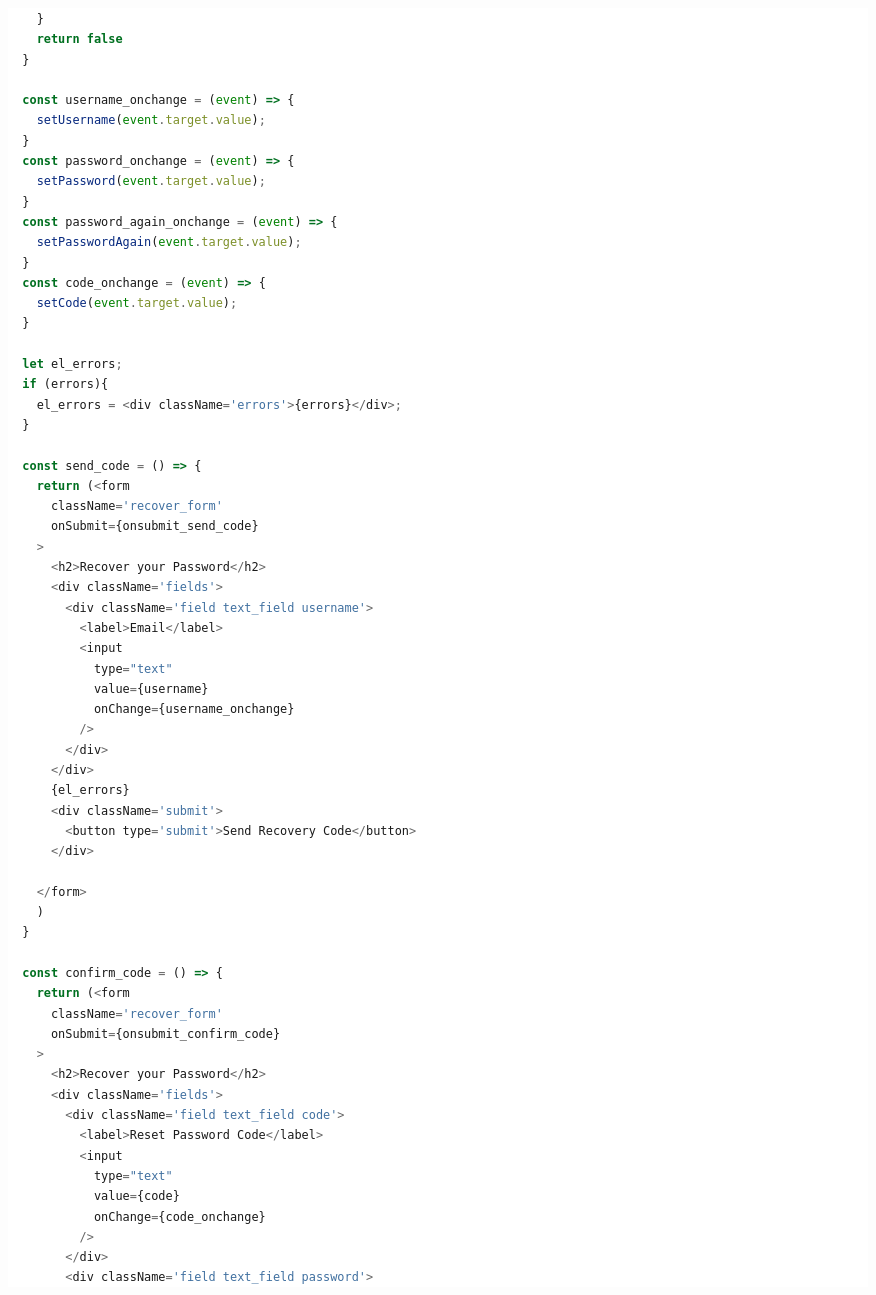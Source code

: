 ```Javascript
    }
    return false
  }

  const username_onchange = (event) => {
    setUsername(event.target.value);
  }
  const password_onchange = (event) => {
    setPassword(event.target.value);
  }
  const password_again_onchange = (event) => {
    setPasswordAgain(event.target.value);
  }
  const code_onchange = (event) => {
    setCode(event.target.value);
  }

  let el_errors;
  if (errors){
    el_errors = <div className='errors'>{errors}</div>;
  }

  const send_code = () => {
    return (<form 
      className='recover_form'
      onSubmit={onsubmit_send_code}
    >
      <h2>Recover your Password</h2>
      <div className='fields'>
        <div className='field text_field username'>
          <label>Email</label>
          <input
            type="text"
            value={username}
            onChange={username_onchange} 
          />
        </div>
      </div>
      {el_errors}
      <div className='submit'>
        <button type='submit'>Send Recovery Code</button>
      </div>

    </form>
    )
  }

  const confirm_code = () => {
    return (<form 
      className='recover_form'
      onSubmit={onsubmit_confirm_code}
    >
      <h2>Recover your Password</h2>
      <div className='fields'>
        <div className='field text_field code'>
          <label>Reset Password Code</label>
          <input
            type="text"
            value={code}
            onChange={code_onchange} 
          />
        </div>
        <div className='field text_field password'>
```